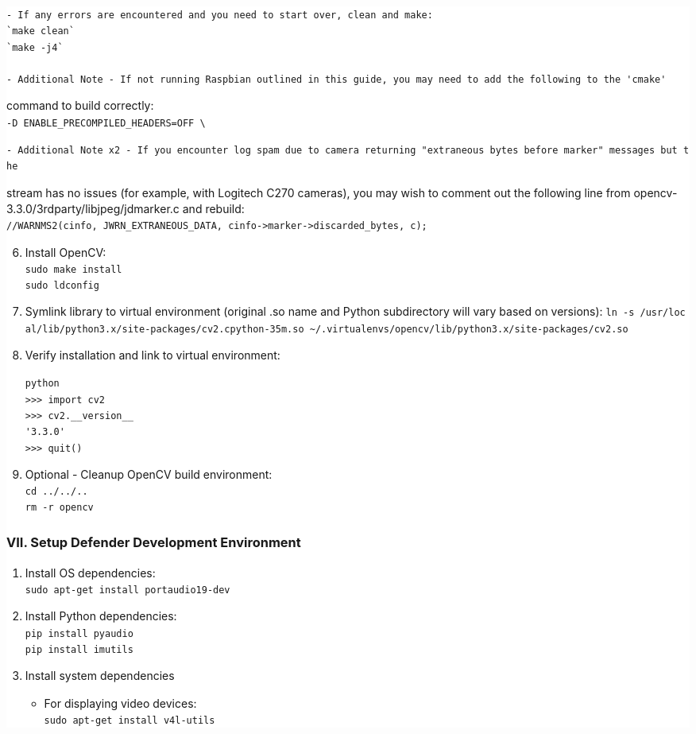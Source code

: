     - If any errors are encountered and you need to start over, clean and make:  
    `make clean`  
    `make -j4`

    - Additional Note - If not running Raspbian outlined in this guide, you may need to add the following to the 'cmake'
command to build correctly:  
    `-D ENABLE_PRECOMPILED_HEADERS=OFF \`

    - Additional Note x2 - If you encounter log spam due to camera returning "extraneous bytes before marker" messages but the
stream has no issues (for example, with Logitech C270 cameras), you may wish to comment out the following line
from opencv-3.3.0/3rdparty/libjpeg/jdmarker.c and rebuild:  
    `//WARNMS2(cinfo, JWRN_EXTRANEOUS_DATA, cinfo->marker->discarded_bytes, c);`

6. Install OpenCV:  
`sudo make install`  
`sudo ldconfig`

7. Symlink library to virtual environment (original .so name and Python subdirectory will vary based on versions):
`ln -s /usr/local/lib/python3.x/site-packages/cv2.cpython-35m.so ~/.virtualenvs/opencv/lib/python3.x/site-packages/cv2.so`

8. Verify installation and link to virtual environment:
    ```
    python
    >>> import cv2
    >>> cv2.__version__
    '3.3.0'
    >>> quit()
    ```
9. Optional - Cleanup OpenCV build environment:  
`cd ../../..`  
`rm -r opencv`


### VII. Setup Defender Development Environment

1. Install OS dependencies:  
`sudo apt-get install portaudio19-dev`

2. Install Python dependencies:  
`pip install pyaudio`  
`pip install imutils`

3. Install system dependencies
    - For displaying video devices:  
    `sudo apt-get install v4l-utils`